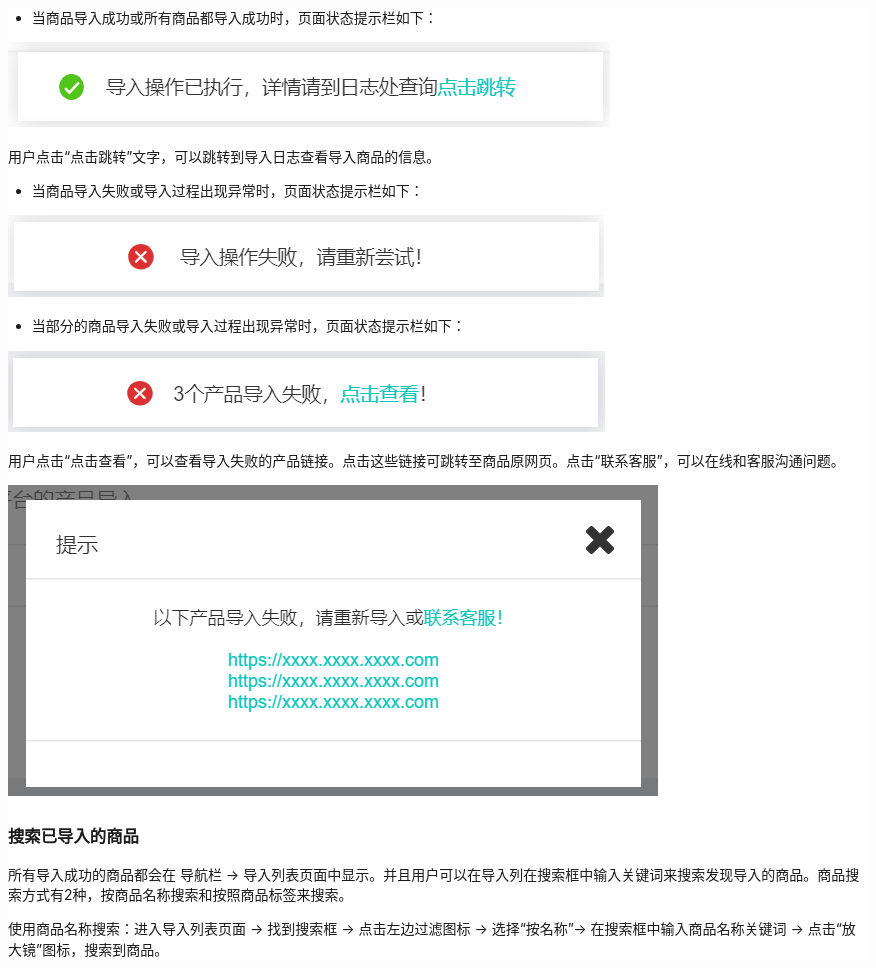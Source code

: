 * 当商品导入成功或所有商品都导入成功时，页面状态提示栏如下：

![](.gitbook/assets/10.png)

用户点击“点击跳转”文字，可以跳转到导入日志查看导入商品的信息。

* 当商品导入失败或导入过程出现异常时，页面状态提示栏如下：

![](.gitbook/assets/11.png)

* 当部分的商品导入失败或导入过程出现异常时，页面状态提示栏如下：

![](.gitbook/assets/12.png)

用户点击“点击查看”，可以查看导入失败的产品链接。点击这些链接可跳转至商品原网页。点击“联系客服”，可以在线和客服沟通问题。

![](.gitbook/assets/13.png)

### 搜索已导入的商品

所有导入成功的商品都会在 导航栏 -&gt; 导入列表页面中显示。并且用户可以在导入列在搜索框中输入关键词来搜索发现导入的商品。商品搜索方式有2种，按商品名称搜索和按照商品标签来搜索。

使用商品名称搜索：进入导入列表页面 -&gt; 找到搜索框 -&gt; 点击左边过滤图标 -&gt; 选择“按名称”-&gt; 在搜索框中输入商品名称关键词 -&gt; 点击“放大镜”图标，搜索到商品。
